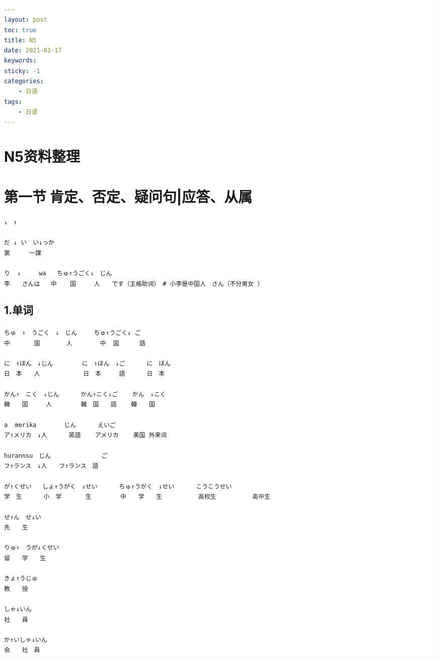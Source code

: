 ```yaml
---
layout: post
toc: true
title: N5
date: 2021-01-17
keywords:
sticky: -1
categories:
    - 日语
tags:
    - 日语
---
```


# N5资料整理
# 第一节 肯定、否定、疑问句|应答、从属

```
↓　↑

だ ↓ い　い↓っか
第　　  一課

り  ↓     wa   ちゅ↑うごく↓　じん
李　　さんは   中  　国　　　人　　です（主格助词）　# 小李是中国人　さん（不分男女 ）
```
## 1.单词
```
ちゅ　↑　うごく　↓　じん   　ちゅ↑うごく↓ ご
中　　　　国    　　人      　中  国    　語

に　↑ほん　↓じん        に　↑ほん　↓ご      に　ほん
日　本　　人            日　本　　　語      日　本

かん↑　こく　↓じん      かん↑こく↓ご    かん　↓こく
韓　　国　　　人        韓　国　　語    韓　　国

a  merika      　じん      えいご
ア↑メリカ　↓人      英語    アメリカ    美国 外来词

hurannsu　じん              ご
フ↑ランス　↓人　　フ↑ランス　語

が↑くせい   しょ↑うがく　↓せい      ちゅ↑うがく　↓せい      こうこうせい
学　生      小　学　　　　生        中　　学　　生          高校生          高中生

せ↑ん　せ↓い
先　　生

りゅ↑　うが↓くせい
留　　学　　生

きょ↑うじゅ
教　　授

しゃ↓いん
社　　員

か↑いしゃ↓いん
会　　社　員
```